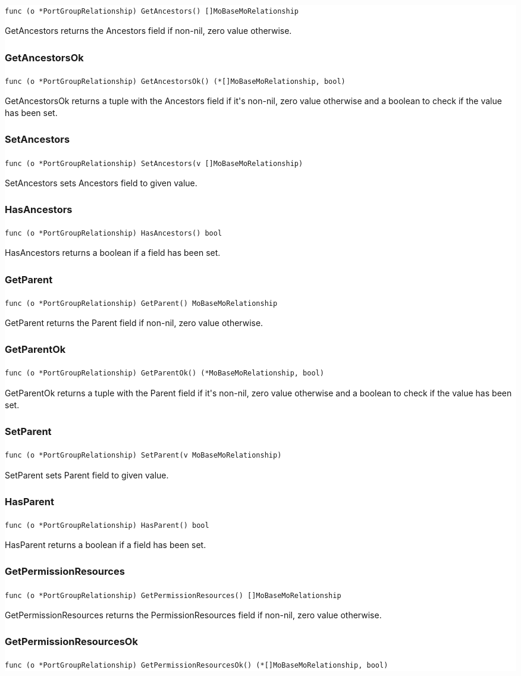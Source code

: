 `func (o *PortGroupRelationship) GetAncestors() []MoBaseMoRelationship`

GetAncestors returns the Ancestors field if non-nil, zero value otherwise.

### GetAncestorsOk

`func (o *PortGroupRelationship) GetAncestorsOk() (*[]MoBaseMoRelationship, bool)`

GetAncestorsOk returns a tuple with the Ancestors field if it's non-nil, zero value otherwise
and a boolean to check if the value has been set.

### SetAncestors

`func (o *PortGroupRelationship) SetAncestors(v []MoBaseMoRelationship)`

SetAncestors sets Ancestors field to given value.

### HasAncestors

`func (o *PortGroupRelationship) HasAncestors() bool`

HasAncestors returns a boolean if a field has been set.

### GetParent

`func (o *PortGroupRelationship) GetParent() MoBaseMoRelationship`

GetParent returns the Parent field if non-nil, zero value otherwise.

### GetParentOk

`func (o *PortGroupRelationship) GetParentOk() (*MoBaseMoRelationship, bool)`

GetParentOk returns a tuple with the Parent field if it's non-nil, zero value otherwise
and a boolean to check if the value has been set.

### SetParent

`func (o *PortGroupRelationship) SetParent(v MoBaseMoRelationship)`

SetParent sets Parent field to given value.

### HasParent

`func (o *PortGroupRelationship) HasParent() bool`

HasParent returns a boolean if a field has been set.

### GetPermissionResources

`func (o *PortGroupRelationship) GetPermissionResources() []MoBaseMoRelationship`

GetPermissionResources returns the PermissionResources field if non-nil, zero value otherwise.

### GetPermissionResourcesOk

`func (o *PortGroupRelationship) GetPermissionResourcesOk() (*[]MoBaseMoRelationship, bool)`
